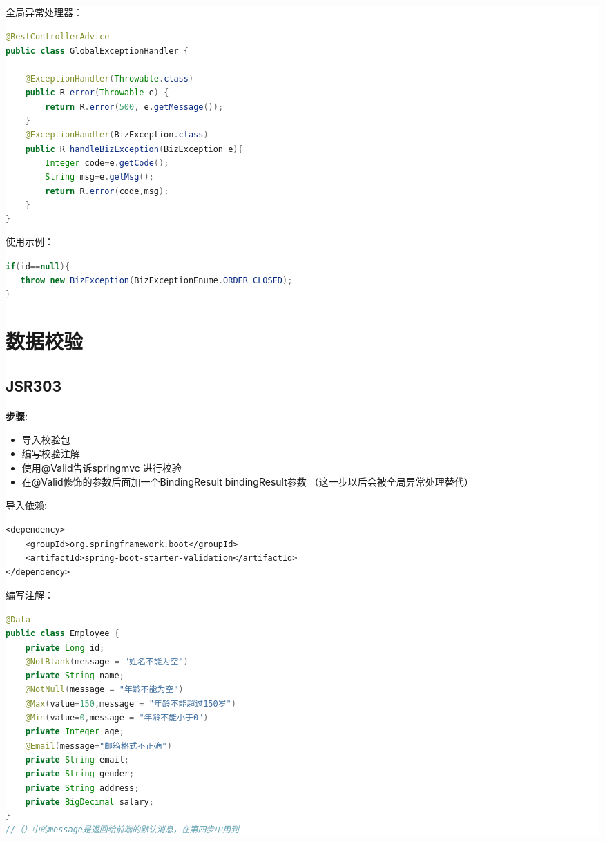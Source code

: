 全局异常处理器：

```java
@RestControllerAdvice
public class GlobalExceptionHandler {

    @ExceptionHandler(Throwable.class)
    public R error(Throwable e) {
        return R.error(500, e.getMessage());
    }
	@ExceptionHandler(BizException.class)
    public R handleBizException(BizException e){
        Integer code=e.getCode();
        String msg=e.getMsg();
        return R.error(code,msg);
    }
}
```

使用示例：

```java
if(id==null){
   throw new BizException(BizExceptionEnume.ORDER_CLOSED);
}
```

# 数据校验

## JSR303

**步骤**:

- 导入校验包
- 编写校验注解
- 使用@Valid告诉springmvc 进行校验
- 在@Valid修饰的参数后面加一个BindingResult  bindingResult参数  （这一步以后会被全局异常处理替代）

导入依赖:

```
<dependency>
    <groupId>org.springframework.boot</groupId>
    <artifactId>spring-boot-starter-validation</artifactId>
</dependency>
```

编写注解：

```java
@Data
public class Employee {
    private Long id;
    @NotBlank(message = "姓名不能为空")
    private String name;
    @NotNull(message = "年龄不能为空")
    @Max(value=150,message = "年龄不能超过150岁")
    @Min(value=0,message = "年龄不能小于0")
    private Integer age;
    @Email(message="邮箱格式不正确")
    private String email;
    private String gender;
    private String address;
    private BigDecimal salary;
}
//（）中的message是返回给前端的默认消息，在第四步中用到
```
